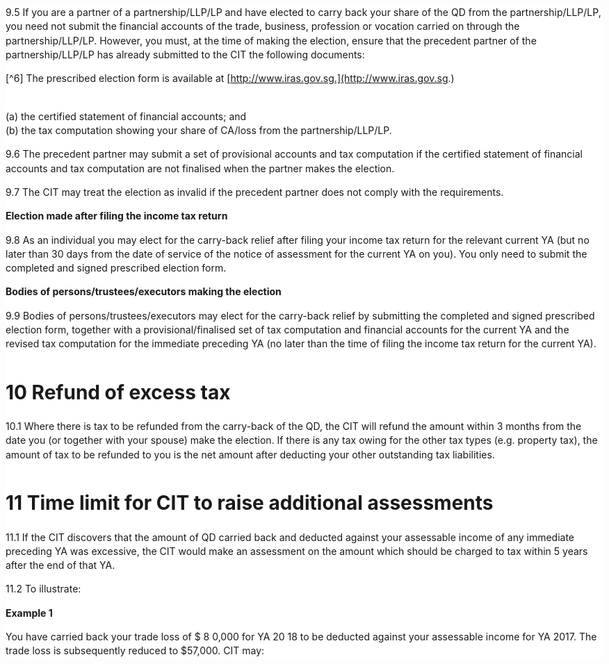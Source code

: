 

9.5 If you are a partner of a partnership/LLP/LP and have elected to carry back your share of the QD from the partnership/LLP/LP, you need not submit the financial accounts of the trade, business, profession or vocation carried on through the partnership/LLP/LP. However, you must, at the time of making the election, ensure that the precedent partner of the partnership/LLP/LP has already submitted to the CIT the following documents:

[^6] The prescribed election form is available at [http://www.iras.gov.sg.](http://www.iras.gov.sg.)

<br/>(a) the certified statement of financial accounts; and
<br/>(b) the tax computation showing your share of CA/loss from the
partnership/LLP/LP.

9.6 The precedent partner may submit a set of provisional accounts and tax computation if the certified statement of financial accounts and tax computation are not finalised when the partner makes the election.

9.7 The CIT may treat the election as invalid if the precedent partner does not comply with the requirements.

**Election made after filing the income tax return**

9.8 As an individual you may elect for the carry-back relief after filing your income tax return for the relevant current YA (but no later than 30 days from the date of service of the notice of assessment for the current YA on you). You only need to submit the completed and signed prescribed election form.

**Bodies of persons/trustees/executors making the election**

9.9 Bodies of persons/trustees/executors may elect for the carry-back relief by submitting the completed and signed prescribed election form, together with a provisional/finalised set of tax computation and financial accounts for the current YA and the revised tax computation for the immediate preceding YA (no later than the time of filing the income tax return for the current YA).

# 10 Refund of excess tax

10.1 Where there is tax to be refunded from the carry-back of the QD, the CIT will refund the amount within 3 months from the date you (or together with your spouse) make the election. If there is any tax owing for the other tax types (e.g. property tax), the amount of tax to be refunded to you is the net amount after deducting your other outstanding tax liabilities.

# 11 Time limit for CIT to raise additional assessments

11.1 If the CIT discovers that the amount of QD carried back and deducted against your assessable income of any immediate preceding YA was excessive, the CIT would make an assessment on the amount which should be charged to tax within 5 years after the end of that YA.


11.2 To illustrate:

**Example 1**

You have carried back your trade loss of $ 8 0,000 for YA 20 18 to be deducted against your assessable income for YA 2017. The trade loss is subsequently reduced to $57,000. CIT may:
